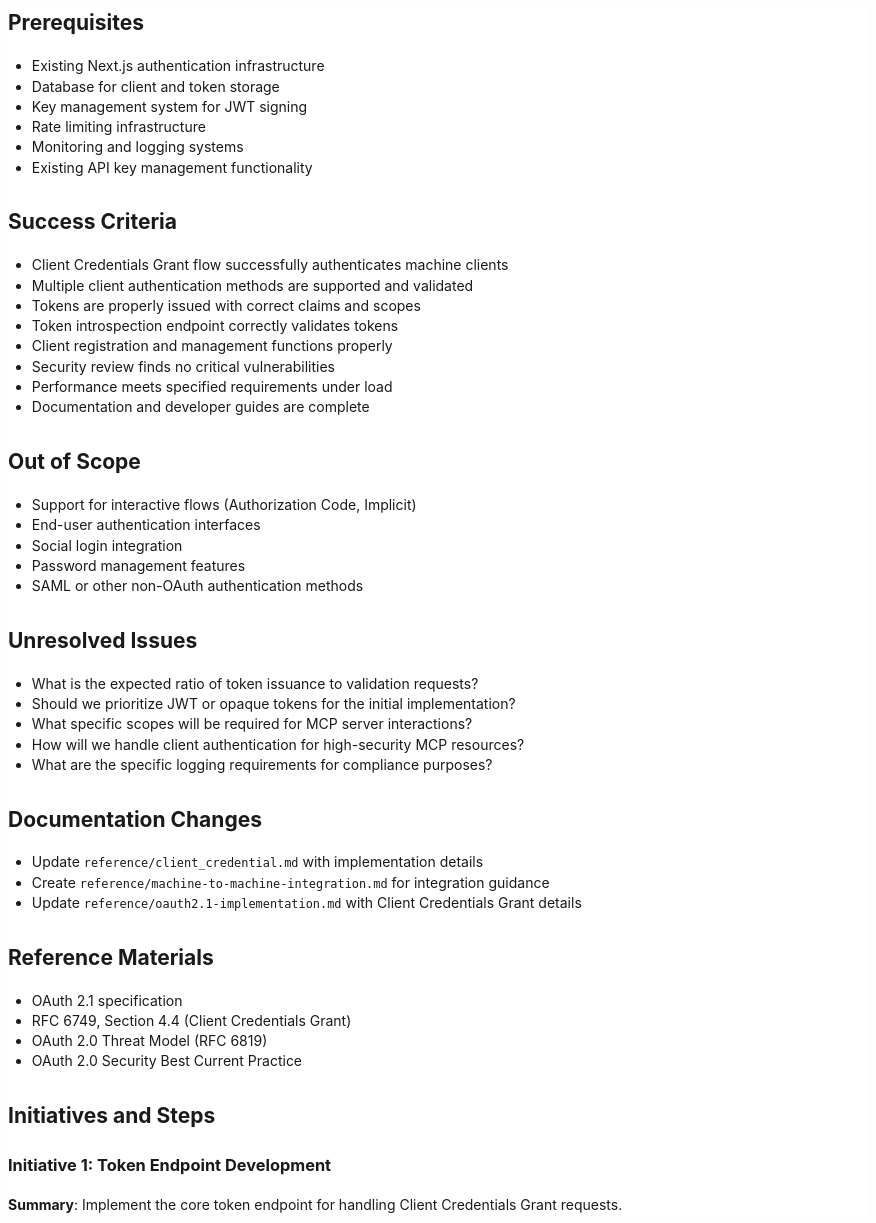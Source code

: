 ## Prerequisites
- Existing Next.js authentication infrastructure
- Database for client and token storage
- Key management system for JWT signing
- Rate limiting infrastructure
- Monitoring and logging systems
- Existing API key management functionality

## Success Criteria
- Client Credentials Grant flow successfully authenticates machine clients
- Multiple client authentication methods are supported and validated
- Tokens are properly issued with correct claims and scopes
- Token introspection endpoint correctly validates tokens
- Client registration and management functions properly
- Security review finds no critical vulnerabilities
- Performance meets specified requirements under load
- Documentation and developer guides are complete

## Out of Scope
- Support for interactive flows (Authorization Code, Implicit)
- End-user authentication interfaces
- Social login integration
- Password management features
- SAML or other non-OAuth authentication methods

## Unresolved Issues
- What is the expected ratio of token issuance to validation requests?
- Should we prioritize JWT or opaque tokens for the initial implementation?
- What specific scopes will be required for MCP server interactions?
- How will we handle client authentication for high-security MCP resources?
- What are the specific logging requirements for compliance purposes?

## Documentation Changes
- Update `reference/client_credential.md` with implementation details
- Create `reference/machine-to-machine-integration.md` for integration guidance
- Update `reference/oauth2.1-implementation.md` with Client Credentials Grant details

## Reference Materials
- OAuth 2.1 specification
- RFC 6749, Section 4.4 (Client Credentials Grant)
- OAuth 2.0 Threat Model (RFC 6819)
- OAuth 2.0 Security Best Current Practice

## Initiatives and Steps

### Initiative 1: Token Endpoint Development
**Summary**: Implement the core token endpoint for handling Client Credentials Grant requests.
